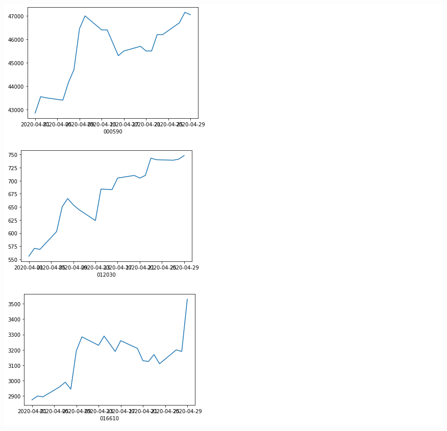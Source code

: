 



![png](\github_img\output_18_7.png)
    




![png](\github_img\output_18_8.png)
    




![png](\github_img\output_18_9.png)
    